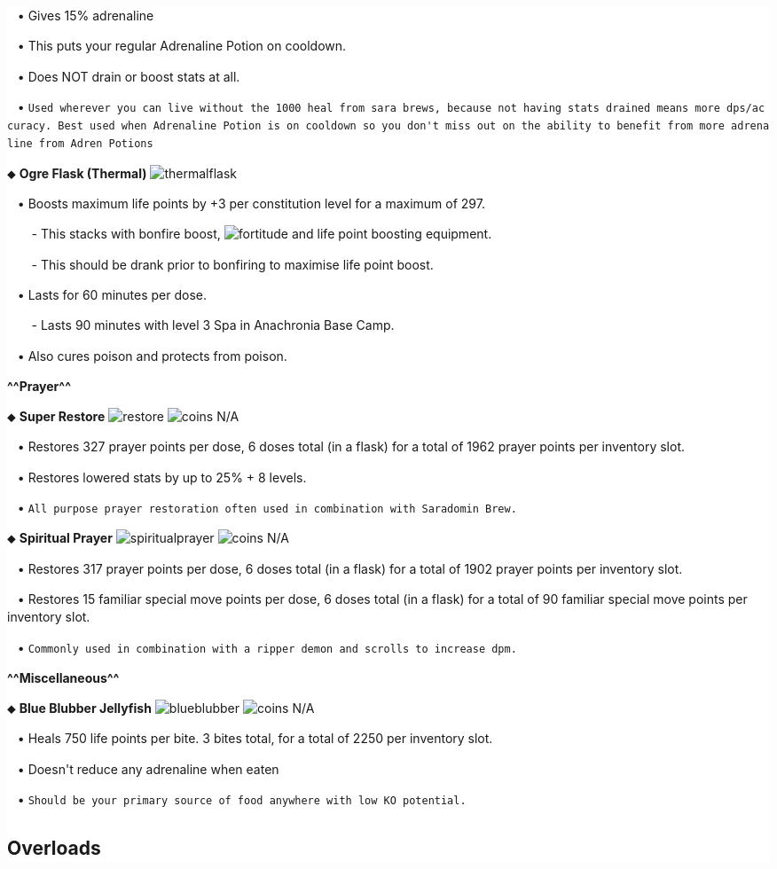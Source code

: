  ‎ ‎ ‎ ‎• Gives 15% adrenaline

 ‎ ‎ ‎ ‎• This puts your regular Adrenaline Potion on cooldown.

 ‎ ‎ ‎ ‎• Does NOT drain or boost stats at all.

 ‎ ‎ ‎ ‎• `Used wherever you can live without the 1000 heal from sara brews, because not having stats drained means more dps/accuracy. Best used when Adrenaline Potion is on cooldown so you don't miss out on the ability to benefit from more adrenaline from Adren Potions`


⬥ **Ogre Flask (Thermal)** <img title="thermalflask" class="d-emoji" alt="thermalflask" src="https://cdn.discordapp.com/emojis/689530593796423724.png?v=1">

 ‎ ‎ ‎ ‎• Boosts maximum life points by +3 per constitution level for a maximum of 297.

 ‎ ‎ ‎ ‎ ‎ ‎ ‎ ‎- This stacks with bonfire boost, <img title="fortitude" class="d-emoji" alt="fortitude" src="https://cdn.discordapp.com/emojis/537341748180025365.png?v=1"> and life point boosting equipment.

 ‎ ‎ ‎ ‎ ‎ ‎ ‎ ‎- This should be drank prior to bonfiring to maximise life point boost.

 ‎ ‎ ‎ ‎• Lasts for 60 minutes per dose.

 ‎ ‎ ‎ ‎ ‎ ‎ ‎ ‎- Lasts 90 minutes with level 3 Spa in Anachronia Base Camp.

 ‎ ‎ ‎ ‎• Also cures poison and protects from poison.


**^^Prayer^^**

⬥ **Super Restore** <img title="restore" class="d-emoji" alt="restore" src="https://cdn.discordapp.com/emojis/642708657825644554.png?v=1"> <img title="coins" class="d-emoji" alt="coins" src="https://cdn.discordapp.com/emojis/698816156961603654.png?v=1"> N/A

 ‎ ‎ ‎ ‎• Restores 327 prayer points per dose, 6 doses total (in a flask) for a total of 1962 prayer points per inventory slot.

 ‎ ‎ ‎ ‎• Restores lowered stats by up to 25% + 8 levels.

 ‎ ‎ ‎ ‎• `All purpose prayer restoration often used in combination with Saradomin Brew.`



⬥ **Spiritual Prayer** <img title="spiritualprayer" class="d-emoji" alt="spiritualprayer" src="https://cdn.discordapp.com/emojis/651079281882955787.png?v=1"> <img title="coins" class="d-emoji" alt="coins" src="https://cdn.discordapp.com/emojis/698816156961603654.png?v=1"> N/A

 ‎ ‎ ‎ ‎• Restores 317 prayer points per dose, 6 doses total (in a flask) for a total of 1902 prayer points per inventory slot.

 ‎ ‎ ‎ ‎• Restores 15 familiar special move points per dose, 6 doses total (in a flask) for a total of 90 familiar special move points per inventory slot.

 ‎ ‎ ‎ ‎• `Commonly used in combination with a ripper demon and scrolls to increase dpm.`


**^^Miscellaneous^^**

⬥ **Blue Blubber Jellyfish** <img title="blueblubber" class="d-emoji" alt="blueblubber" src="https://cdn.discordapp.com/emojis/689530593742291033.png?v=1"> <img title="coins" class="d-emoji" alt="coins" src="https://cdn.discordapp.com/emojis/698816156961603654.png?v=1"> N/A

 ‎ ‎ ‎ ‎• Heals 750 life points per bite. 3 bites total, for a total of 2250 per inventory slot.

 ‎ ‎ ‎ ‎• Doesn't reduce any adrenaline when eaten

 ‎ ‎ ‎ ‎• `Should be your primary source of food anywhere with low KO potential.`


## Overloads
